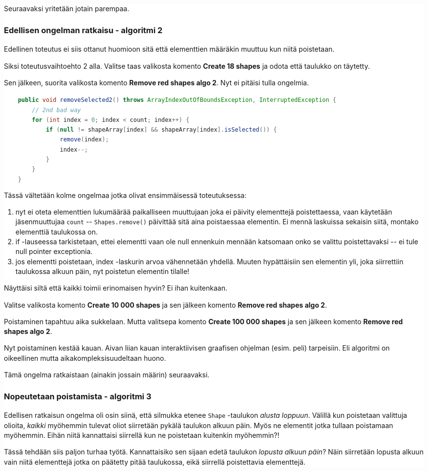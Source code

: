 Seuraavaksi yritetään jotain parempaa.

### Edellisen ongelman ratkaisu - algoritmi 2

Edellinen toteutus ei siis ottanut huomioon sitä että elementtien määräkin muuttuu kun niitä poistetaan.

Siksi toteutusvaihtoehto 2 alla. Valitse taas valikosta komento **Create 18 shapes** ja odota että taulukko on täytetty. 

Sen jälkeen, suorita valikosta komento **Remove red shapes algo 2**. Nyt ei pitäisi tulla ongelmia.

```Java
    public void removeSelected2() throws ArrayIndexOutOfBoundsException, InterruptedException {
        // 2nd bad way
        for (int index = 0; index < count; index++) {
            if (null != shapeArray[index] && shapeArray[index].isSelected()) {
                remove(index);
                index--;
            }
        }
    }
```

Tässä vältetään kolme ongelmaa jotka olivat ensimmäisessä toteutuksessa:

1. nyt ei oteta elementtien lukumäärää paikalliseen muuttujaan joka ei päivity elementtejä poistettaessa, vaan käytetään jäsenmuuttujaa `count` -- `Shapes.remove()` päivittää sitä aina poistaessaa elementin. Ei mennä laskuissa sekaisin siitä, montako elementtiä taulukossa on.
2. if -lauseessa tarkistetaan, ettei elementti vaan ole null ennenkuin mennään katsomaan onko se valittu poistettavaksi -- ei tule null pointer exceptionia.
3. jos elementti poistetaan, index -laskurin arvoa vähennetään yhdellä. Muuten hypättäisiin sen elementin yli, joka siirrettiin taulukossa alkuun päin, nyt poistetun elementin tilalle!

Näyttäisi siltä että kaikki toimii erinomaisen hyvin? Ei ihan kuitenkaan.

Valitse valikosta komento **Create 10 000 shapes** ja sen jälkeen komento **Remove red shapes algo 2**.

Poistaminen tapahtuu aika sukkelaan. Mutta valitsepa komento **Create 100 000 shapes** ja sen jälkeen komento **Remove red shapes algo 2**.

Nyt poistaminen kestää kauan. Aivan liian kauan interaktiivisen graafisen ohjelman (esim. peli) tarpeisiin. Eli algoritmi on oikeellinen mutta aikakompleksisuudeltaan huono.

Tämä ongelma ratkaistaan (ainakin jossain määrin) seuraavaksi.

### Nopeutetaan poistamista - algoritmi 3

Edellisen ratkaisun ongelma oli osin siinä, että silmukka etenee `Shape` -taulukon *alusta loppuun*. Välillä kun poistetaan valittuja olioita, *kaikki* myöhemmin tulevat oliot siirretään pykälä taulukon alkuun päin. Myös ne elementit jotka tullaan poistamaan myöhemmin. Eihän niitä kannattaisi siirrellä kun ne poistetaan kuitenkin myöhemmin?!

Tässä tehdään siis paljon turhaa työtä. Kannattaisiko sen sijaan edetä taulukon *lopusta alkuun päin*? Näin siirretään lopusta alkuun vain niitä elementtejä jotka on päätetty pitää taulukossa, eikä siirrellä poistettavia elementtejä.
